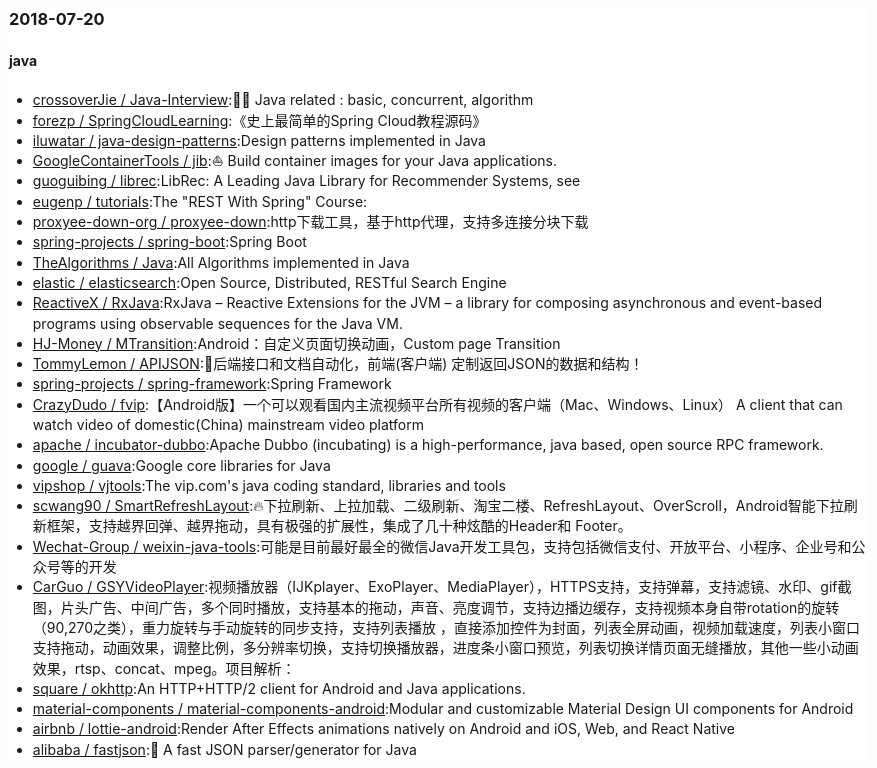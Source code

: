 ### 2018-07-20

#### java
* [crossoverJie / Java-Interview](https://github.com/crossoverJie/Java-Interview):👨‍🎓 Java related : basic, concurrent, algorithm
* [forezp / SpringCloudLearning](https://github.com/forezp/SpringCloudLearning):《史上最简单的Spring Cloud教程源码》
* [iluwatar / java-design-patterns](https://github.com/iluwatar/java-design-patterns):Design patterns implemented in Java
* [GoogleContainerTools / jib](https://github.com/GoogleContainerTools/jib):⛵️ Build container images for your Java applications.
* [guoguibing / librec](https://github.com/guoguibing/librec):LibRec: A Leading Java Library for Recommender Systems, see
* [eugenp / tutorials](https://github.com/eugenp/tutorials):The "REST With Spring" Course:
* [proxyee-down-org / proxyee-down](https://github.com/proxyee-down-org/proxyee-down):http下载工具，基于http代理，支持多连接分块下载
* [spring-projects / spring-boot](https://github.com/spring-projects/spring-boot):Spring Boot
* [TheAlgorithms / Java](https://github.com/TheAlgorithms/Java):All Algorithms implemented in Java
* [elastic / elasticsearch](https://github.com/elastic/elasticsearch):Open Source, Distributed, RESTful Search Engine
* [ReactiveX / RxJava](https://github.com/ReactiveX/RxJava):RxJava – Reactive Extensions for the JVM – a library for composing asynchronous and event-based programs using observable sequences for the Java VM.
* [HJ-Money / MTransition](https://github.com/HJ-Money/MTransition):Android：自定义页面切换动画，Custom page Transition
* [TommyLemon / APIJSON](https://github.com/TommyLemon/APIJSON):🚀后端接口和文档自动化，前端(客户端) 定制返回JSON的数据和结构！
* [spring-projects / spring-framework](https://github.com/spring-projects/spring-framework):Spring Framework
* [CrazyDudo / fvip](https://github.com/CrazyDudo/fvip):【Android版】一个可以观看国内主流视频平台所有视频的客户端（Mac、Windows、Linux） A client that can watch video of domestic(China) mainstream video platform
* [apache / incubator-dubbo](https://github.com/apache/incubator-dubbo):Apache Dubbo (incubating) is a high-performance, java based, open source RPC framework.
* [google / guava](https://github.com/google/guava):Google core libraries for Java
* [vipshop / vjtools](https://github.com/vipshop/vjtools):The vip.com's java coding standard, libraries and tools
* [scwang90 / SmartRefreshLayout](https://github.com/scwang90/SmartRefreshLayout):🔥下拉刷新、上拉加载、二级刷新、淘宝二楼、RefreshLayout、OverScroll，Android智能下拉刷新框架，支持越界回弹、越界拖动，具有极强的扩展性，集成了几十种炫酷的Header和 Footer。
* [Wechat-Group / weixin-java-tools](https://github.com/Wechat-Group/weixin-java-tools):可能是目前最好最全的微信Java开发工具包，支持包括微信支付、开放平台、小程序、企业号和公众号等的开发
* [CarGuo / GSYVideoPlayer](https://github.com/CarGuo/GSYVideoPlayer):视频播放器（IJKplayer、ExoPlayer、MediaPlayer），HTTPS支持，支持弹幕，支持滤镜、水印、gif截图，片头广告、中间广告，多个同时播放，支持基本的拖动，声音、亮度调节，支持边播边缓存，支持视频本身自带rotation的旋转（90,270之类），重力旋转与手动旋转的同步支持，支持列表播放 ，直接添加控件为封面，列表全屏动画，视频加载速度，列表小窗口支持拖动，动画效果，调整比例，多分辨率切换，支持切换播放器，进度条小窗口预览，列表切换详情页面无缝播放，其他一些小动画效果，rtsp、concat、mpeg。项目解析：
* [square / okhttp](https://github.com/square/okhttp):An HTTP+HTTP/2 client for Android and Java applications.
* [material-components / material-components-android](https://github.com/material-components/material-components-android):Modular and customizable Material Design UI components for Android
* [airbnb / lottie-android](https://github.com/airbnb/lottie-android):Render After Effects animations natively on Android and iOS, Web, and React Native
* [alibaba / fastjson](https://github.com/alibaba/fastjson):🚄 A fast JSON parser/generator for Java
